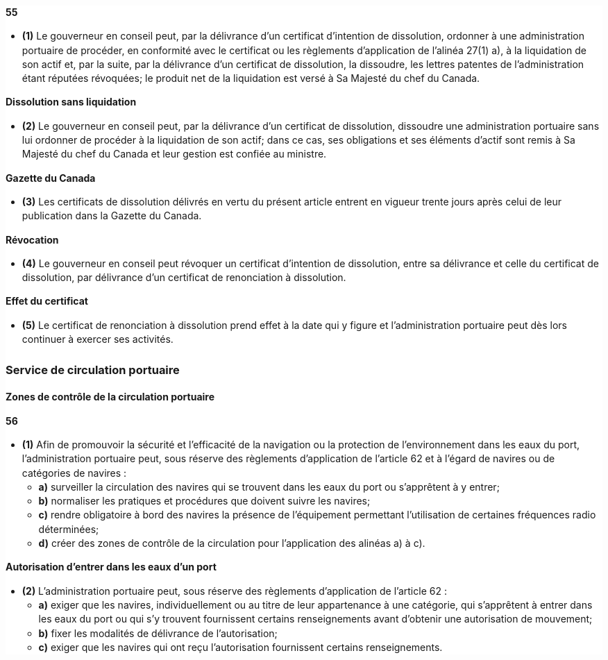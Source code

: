 **55** 

- **(1)** Le gouverneur en conseil peut, par la délivrance d’un certificat d’intention de dissolution, ordonner à une administration portuaire de procéder, en conformité avec le certificat ou les règlements d’application de l’alinéa 27(1) a), à la liquidation de son actif et, par la suite, par la délivrance d’un certificat de dissolution, la dissoudre, les lettres patentes de l’administration étant réputées révoquées; le produit net de la liquidation est versé à Sa Majesté du chef du Canada.

**Dissolution sans liquidation**

- **(2)** Le gouverneur en conseil peut, par la délivrance d’un certificat de dissolution, dissoudre une administration portuaire sans lui ordonner de procéder à la liquidation de son actif; dans ce cas, ses obligations et ses éléments d’actif sont remis à Sa Majesté du chef du Canada et leur gestion est confiée au ministre.

**Gazette du Canada**

- **(3)** Les certificats de dissolution délivrés en vertu du présent article entrent en vigueur trente jours après celui de leur publication dans la Gazette du Canada.

**Révocation**

- **(4)** Le gouverneur en conseil peut révoquer un certificat d’intention de dissolution, entre sa délivrance et celle du certificat de dissolution, par délivrance d’un certificat de renonciation à dissolution.

**Effet du certificat**

- **(5)** Le certificat de renonciation à dissolution prend effet à la date qui y figure et l’administration portuaire peut dès lors continuer à exercer ses activités.




### Service de circulation portuaire



**Zones de contrôle de la circulation portuaire**

**56** 

- **(1)** Afin de promouvoir la sécurité et l’efficacité de la navigation ou la protection de l’environnement dans les eaux du port, l’administration portuaire peut, sous réserve des règlements d’application de l’article 62 et à l’égard de navires ou de catégories de navires :
	- **a)** surveiller la circulation des navires qui se trouvent dans les eaux du port ou s’apprêtent à y entrer;
	- **b)** normaliser les pratiques et procédures que doivent suivre les navires;
	- **c)** rendre obligatoire à bord des navires la présence de l’équipement permettant l’utilisation de certaines fréquences radio déterminées;
	- **d)** créer des zones de contrôle de la circulation pour l’application des alinéas a) à c).

**Autorisation d’entrer dans les eaux d’un port**

- **(2)** L’administration portuaire peut, sous réserve des règlements d’application de l’article 62 :
	- **a)** exiger que les navires, individuellement ou au titre de leur appartenance à une catégorie, qui s’apprêtent à entrer dans les eaux du port ou qui s’y trouvent fournissent certains renseignements avant d’obtenir une autorisation de mouvement;
	- **b)** fixer les modalités de délivrance de l’autorisation;
	- **c)** exiger que les navires qui ont reçu l’autorisation fournissent certains renseignements.
